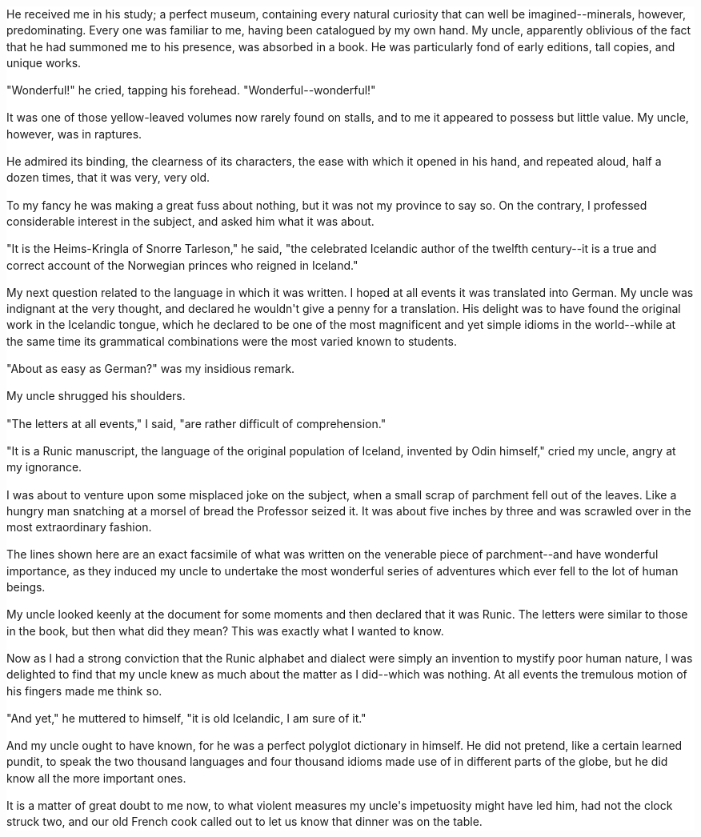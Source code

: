 He received me in his study; a perfect museum, containing every natural curiosity that can well be imagined--minerals, however, predominating. Every one was familiar to me, having been catalogued by my own hand. My uncle, apparently oblivious of the fact that he had summoned me to his presence, was absorbed in a book. He was particularly fond of early editions, tall copies, and unique works.

"Wonderful!" he cried, tapping his forehead. "Wonderful--wonderful!"

It was one of those yellow-leaved volumes now rarely found on stalls, and to me it appeared to possess but little value. My uncle, however, was in raptures.

He admired its binding, the clearness of its characters, the ease with which it opened in his hand, and repeated aloud, half a dozen times, that it was very, very old.

To my fancy he was making a great fuss about nothing, but it was not my province to say so. On the contrary, I professed considerable interest in the subject, and asked him what it was about.

"It is the Heims-Kringla of Snorre Tarleson," he said, "the celebrated Icelandic author of the twelfth century--it is a true and correct account of the Norwegian princes who reigned in Iceland."

My next question related to the language in which it was written. I hoped at all events it was translated into German. My uncle was indignant at the very thought, and declared he wouldn't give a penny for a translation. His delight was to have found the original work in the Icelandic tongue, which he declared to be one of the most magnificent and yet simple idioms in the world--while at the same time its grammatical combinations were the most varied known to students.

"About as easy as German?" was my insidious remark.

My uncle shrugged his shoulders.

"The letters at all events," I said, "are rather difficult of comprehension."

"It is a Runic manuscript, the language of the original population of Iceland, invented by Odin himself," cried my uncle, angry at my ignorance.

I was about to venture upon some misplaced joke on the subject, when a small scrap of parchment fell out of the leaves. Like a hungry man snatching at a morsel of bread the Professor seized it. It was about five inches by three and was scrawled over in the most extraordinary fashion.

The lines shown here are an exact facsimile of what was written on the venerable piece of parchment--and have wonderful importance, as they induced my uncle to undertake the most wonderful series of adventures which ever fell to the lot of human beings.

My uncle looked keenly at the document for some moments and then declared that it was Runic. The letters were similar to those in the book, but then what did they mean? This was exactly what I wanted to know.

Now as I had a strong conviction that the Runic alphabet and dialect were simply an invention to mystify poor human nature, I was delighted to find that my uncle knew as much about the matter as I did--which was nothing. At all events the tremulous motion of his fingers made me think so.

"And yet," he muttered to himself, "it is old Icelandic, I am sure of it."

And my uncle ought to have known, for he was a perfect polyglot dictionary in himself. He did not pretend, like a certain learned pundit, to speak the two thousand languages and four thousand idioms made use of in different parts of the globe, but he did know all the more important ones.

It is a matter of great doubt to me now, to what violent measures my uncle's impetuosity might have led him, had not the clock struck two, and our old French cook called out to let us know that dinner was on the table.
